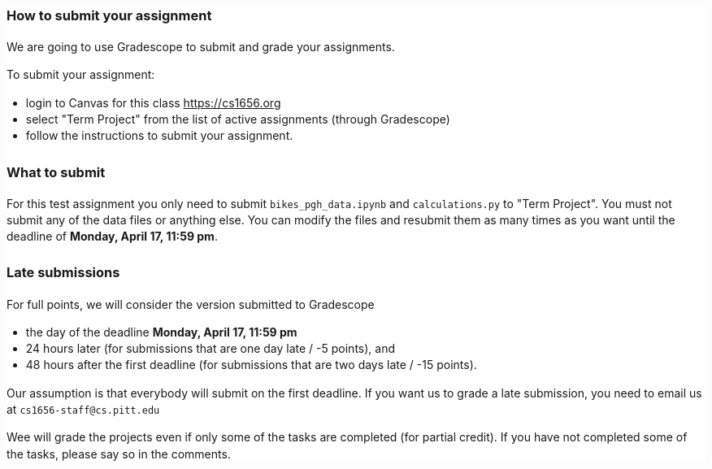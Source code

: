 

### How to submit your assignment

We are going to use Gradescope to submit and grade your assignments. 

To submit your assignment:

* login to Canvas for this class <https://cs1656.org>  
* select "Term Project" from the list of active assignments (through Gradescope)
* follow the instructions to submit your assignment.

### What to submit

For this test assignment you only need to submit `bikes_pgh_data.ipynb`  and `calculations.py` to "Term Project". You must not submit any of the data files or anything else. You can modify the files and resubmit them as many times as you want until the deadline of **Monday, April 17, 11:59 pm**.

### Late submissions

For full points, we will consider the version submitted to Gradescope

- the day of the deadline **Monday, April 17, 11:59 pm**
- 24 hours later (for submissions that are one day late / -5 points), and
- 48 hours after the first deadline (for submissions that are two days late / -15 points).

Our assumption is that everybody will submit on the first deadline.  If you want us to grade a late submission, you need to email us at `cs1656-staff@cs.pitt.edu`

Wee will grade the projects even if only some of the tasks are completed (for partial credit). If you have not completed some of the tasks, please say so in the comments.